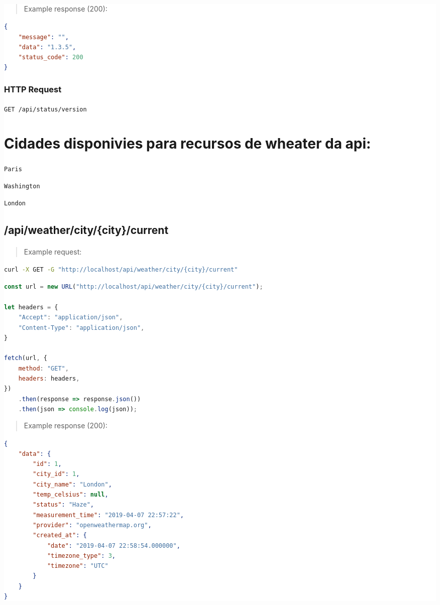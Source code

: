 > Example response (200):

```json
{
    "message": "",
    "data": "1.3.5",
    "status_code": 200
}
```

### HTTP Request
`GET /api/status/version`






# Cidades disponivies para recursos de wheater da api:
`Paris`

`Washington`

`London`

## /api/weather/city/{city}/current
> Example request:

```bash
curl -X GET -G "http://localhost/api/weather/city/{city}/current" 
```

```javascript
const url = new URL("http://localhost/api/weather/city/{city}/current");

let headers = {
    "Accept": "application/json",
    "Content-Type": "application/json",
}

fetch(url, {
    method: "GET",
    headers: headers,
})
    .then(response => response.json())
    .then(json => console.log(json));
```

> Example response (200):

```json
{
    "data": {
        "id": 1,
        "city_id": 1,
        "city_name": "London",
        "temp_celsius": null,
        "status": "Haze",
        "measurement_time": "2019-04-07 22:57:22",
        "provider": "openweathermap.org",
        "created_at": {
            "date": "2019-04-07 22:58:54.000000",
            "timezone_type": 3,
            "timezone": "UTC"
        }
    }
}
```

